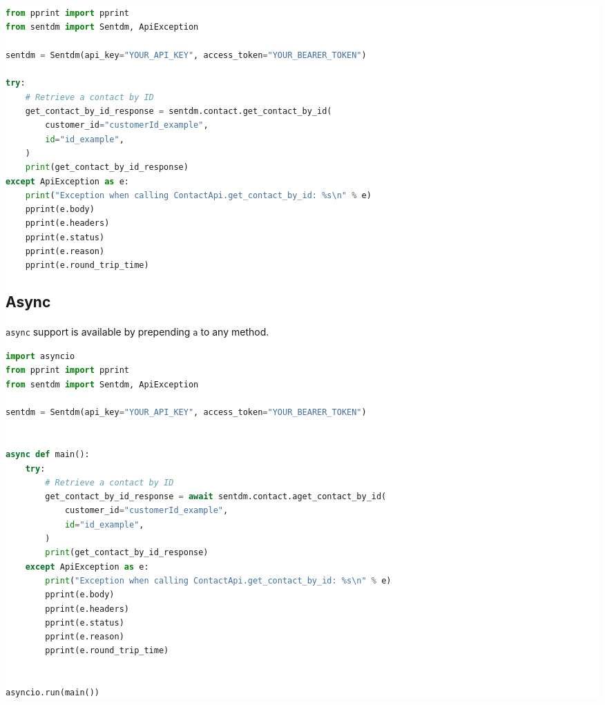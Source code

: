 ```python
from pprint import pprint
from sentdm import Sentdm, ApiException

sentdm = Sentdm(api_key="YOUR_API_KEY", access_token="YOUR_BEARER_TOKEN")

try:
    # Retrieve a contact by ID
    get_contact_by_id_response = sentdm.contact.get_contact_by_id(
        customer_id="customerId_example",
        id="id_example",
    )
    print(get_contact_by_id_response)
except ApiException as e:
    print("Exception when calling ContactApi.get_contact_by_id: %s\n" % e)
    pprint(e.body)
    pprint(e.headers)
    pprint(e.status)
    pprint(e.reason)
    pprint(e.round_trip_time)
```

## Async<a id="async"></a>

`async` support is available by prepending `a` to any method.

```python
import asyncio
from pprint import pprint
from sentdm import Sentdm, ApiException

sentdm = Sentdm(api_key="YOUR_API_KEY", access_token="YOUR_BEARER_TOKEN")


async def main():
    try:
        # Retrieve a contact by ID
        get_contact_by_id_response = await sentdm.contact.aget_contact_by_id(
            customer_id="customerId_example",
            id="id_example",
        )
        print(get_contact_by_id_response)
    except ApiException as e:
        print("Exception when calling ContactApi.get_contact_by_id: %s\n" % e)
        pprint(e.body)
        pprint(e.headers)
        pprint(e.status)
        pprint(e.reason)
        pprint(e.round_trip_time)


asyncio.run(main())
```
